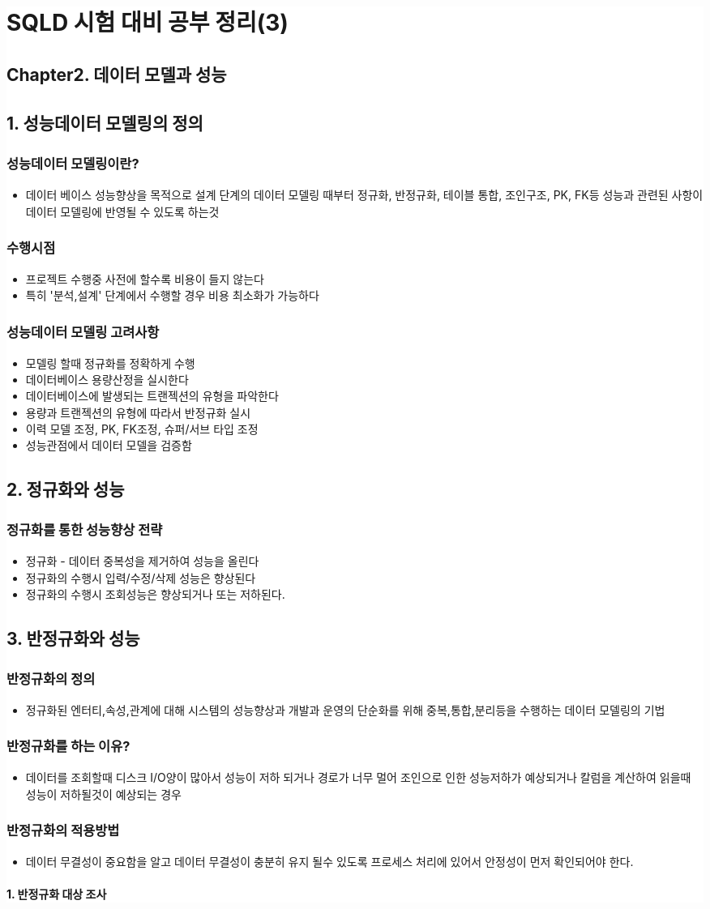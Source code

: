 # SQLD 시험 대비 공부 정리(3)

## Chapter2. 데이터 모델과 성능

## 1. 성능데이터 모델링의 정의

### 성능데이터 모델링이란?

- 데이터 베이스 성능향상을 목적으로 설계 단계의 데이터 모델링 때부터 정규화, 반정규화, 테이블 통합, 조인구조, PK, FK등 성능과 관련된 사항이 데이터 모델링에 반영될 수 있도록 하는것

### 수행시점

- 프로젝트 수행중 사전에 할수록 비용이 들지 않는다
- 특히 '분석,설계' 단계에서 수행할 경우 비용 최소화가 가능하다

### 성능데이터 모델링 고려사항

- 모델링 할때 정규화를 정확하게 수행
- 데이터베이스 용량산정을 실시한다
- 데이터베이스에 발생되는 트랜젝션의 유형을 파악한다
- 용량과 트랜젝션의 유형에 따라서 반정규화 실시
- 이력 모델 조정, PK, FK조정, 슈퍼/서브 타입 조정
- 성능관점에서 데이터 모델을 검증함

## 2. 정규화와 성능

### 정규화를 통한 성능향상 전략

- 정규화 - 데이터 중복성을 제거하여 성능을 올린다
- 정규화의 수행시 입력/수정/삭제 성능은 향상된다
- 정규화의 수행시 조회성능은 향상되거나 또는 저하된다.

## 3. 반정규화와 성능

### 반정규화의 정의

- 정규화된 엔터티,속성,관계에 대해 시스템의 성능향상과 개발과 운영의 단순화를 위해 중복,통합,분리등을 수행하는 데이터 모델링의 기법

### 반정규화를 하는 이유?

- 데이터를 조회할때 디스크 I/O양이 많아서 성능이 저하 되거나 경로가 너무 멀어 조인으로 인한 성능저하가 예상되거나 칼럼을 계산하여 읽을때 성능이 저하될것이 예상되는 경우

### 반정규화의 적용방법

- 데이터 무결성이 중요함을 알고 데이터 무결성이 충분히 유지 될수 있도록 프로세스 처리에 있어서 안정성이 먼저 확인되어야 한다.

#### 1. 반정규화 대상 조사 
